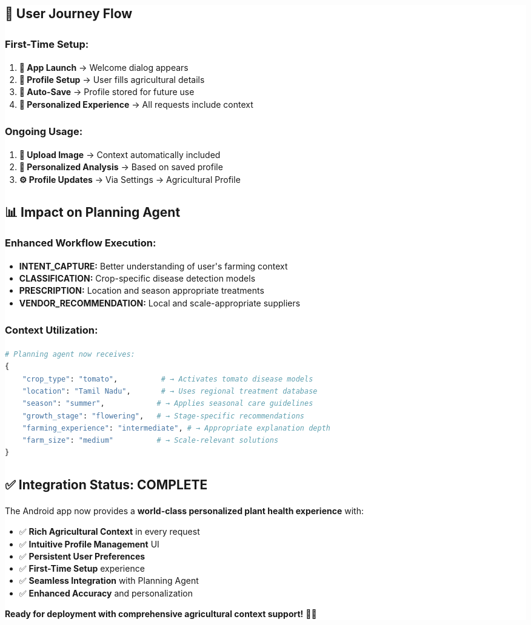 ## 🔄 **User Journey Flow**

### **First-Time Setup:**
1. **📱 App Launch** → Welcome dialog appears
2. **🌱 Profile Setup** → User fills agricultural details
3. **💾 Auto-Save** → Profile stored for future use
4. **🎯 Personalized Experience** → All requests include context

### **Ongoing Usage:**
1. **📸 Upload Image** → Context automatically included
2. **🎯 Personalized Analysis** → Based on saved profile
3. **⚙️ Profile Updates** → Via Settings → Agricultural Profile

## 📊 **Impact on Planning Agent**

### **Enhanced Workflow Execution:**
- **INTENT_CAPTURE:** Better understanding of user's farming context
- **CLASSIFICATION:** Crop-specific disease detection models
- **PRESCRIPTION:** Location and season appropriate treatments
- **VENDOR_RECOMMENDATION:** Local and scale-appropriate suppliers

### **Context Utilization:**
```python
# Planning agent now receives:
{
    "crop_type": "tomato",          # → Activates tomato disease models
    "location": "Tamil Nadu",       # → Uses regional treatment database  
    "season": "summer",            # → Applies seasonal care guidelines
    "growth_stage": "flowering",   # → Stage-specific recommendations
    "farming_experience": "intermediate", # → Appropriate explanation depth
    "farm_size": "medium"          # → Scale-relevant solutions
}
```

## ✅ **Integration Status: COMPLETE**

The Android app now provides a **world-class personalized plant health experience** with:

- ✅ **Rich Agricultural Context** in every request
- ✅ **Intuitive Profile Management** UI
- ✅ **Persistent User Preferences** 
- ✅ **First-Time Setup** experience
- ✅ **Seamless Integration** with Planning Agent
- ✅ **Enhanced Accuracy** and personalization

**Ready for deployment with comprehensive agricultural context support!** 🌱🚀
